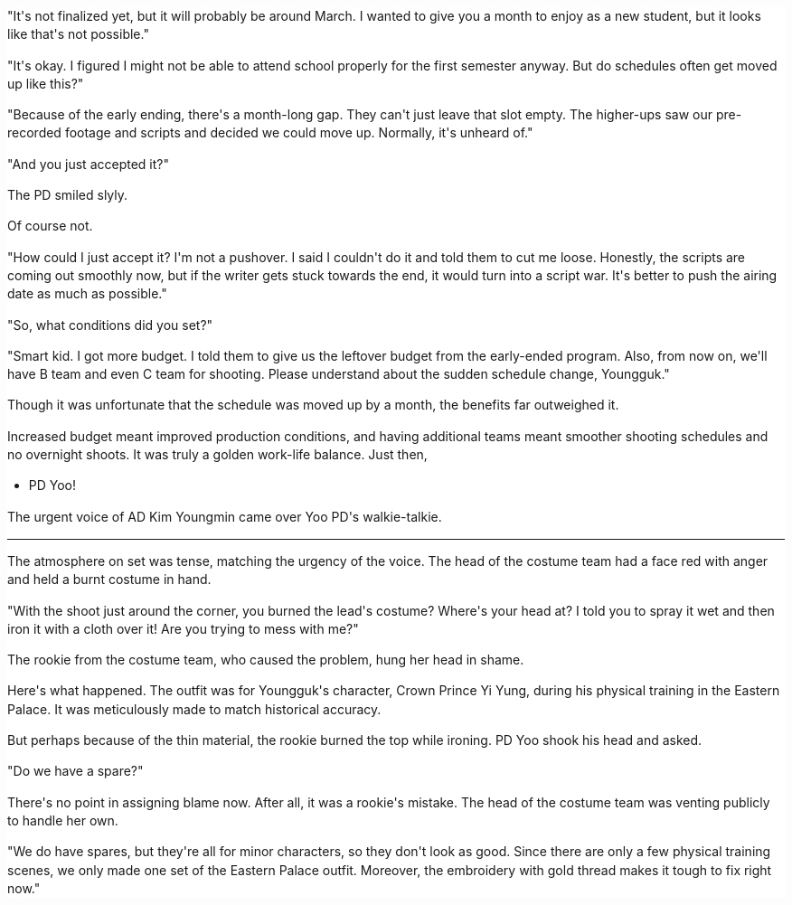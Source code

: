 "It's not finalized yet, but it will probably be around March. I wanted to give you a month to enjoy as a new student, but it looks like that's not possible."

"It's okay. I figured I might not be able to attend school properly for the first semester anyway. But do schedules often get moved up like this?"

"Because of the early ending, there's a month-long gap. They can't just leave that slot empty. The higher-ups saw our pre-recorded footage and scripts and decided we could move up. Normally, it's unheard of."

"And you just accepted it?"

The PD smiled slyly.

Of course not.

"How could I just accept it? I'm not a pushover. I said I couldn't do it and told them to cut me loose. Honestly, the scripts are coming out smoothly now, but if the writer gets stuck towards the end, it would turn into a script war. It's better to push the airing date as much as possible."

"So, what conditions did you set?"

"Smart kid. I got more budget. I told them to give us the leftover budget from the early-ended program. Also, from now on, we'll have B team and even C team for shooting. Please understand about the sudden schedule change, Youngguk."

Though it was unfortunate that the schedule was moved up by a month, the benefits far outweighed it.

Increased budget meant improved production conditions, and having additional teams meant smoother shooting schedules and no overnight shoots. It was truly a golden work-life balance. Just then,

- PD Yoo!

The urgent voice of AD Kim Youngmin came over Yoo PD's walkie-talkie.

* * *

The atmosphere on set was tense, matching the urgency of the voice. The head of the costume team had a face red with anger and held a burnt costume in hand.

"With the shoot just around the corner, you burned the lead's costume? Where's your head at? I told you to spray it wet and then iron it with a cloth over it! Are you trying to mess with me?"

The rookie from the costume team, who caused the problem, hung her head in shame.

Here's what happened. The outfit was for Youngguk's character, Crown Prince Yi Yung, during his physical training in the Eastern Palace. It was meticulously made to match historical accuracy.

But perhaps because of the thin material, the rookie burned the top while ironing. PD Yoo shook his head and asked.

"Do we have a spare?"

There's no point in assigning blame now. After all, it was a rookie's mistake. The head of the costume team was venting publicly to handle her own.

"We do have spares, but they're all for minor characters, so they don't look as good. Since there are only a few physical training scenes, we only made one set of the Eastern Palace outfit. Moreover, the embroidery with gold thread makes it tough to fix right now."
